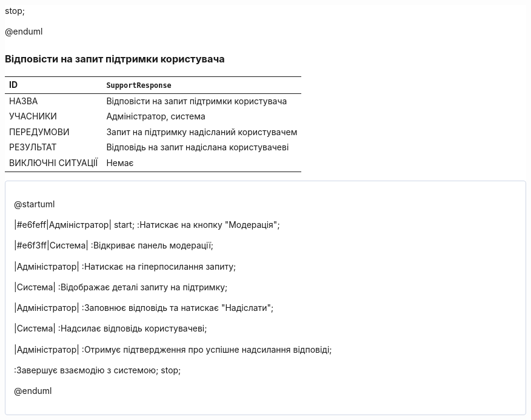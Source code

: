 stop;

@enduml

</div>

### Відповісти на запит підтримки користувача

| <div style="text-align: left">ID</div> | <div style="text-align: left">`SupportResponse`</div> |
|----------------------------------------|-------------------------------------------------------|
| НАЗВА                                  | Відповісти на запит підтримки користувача             |
| УЧАСНИКИ                               | Адміністратор, система                                |
| ПЕРЕДУМОВИ                             | Запит на підтримку надісланий користувачем            |
| РЕЗУЛЬТАТ                              | Відповідь на запит надіслана користувачеві            |
| ВИКЛЮЧНІ СИТУАЦІЇ                      | Немає                                                 |

<div style="
    border-radius:4px;
    border: 1px solid #cfd7e6;
    padding: 1em;">

@startuml

|#e6feff|Адміністратор|
start;
:Натискає на кнопку "Модерація";

|#e6f3ff|Система|
:Відкриває панель модерації;

|Адміністратор|
:Натискає на гіперпосилання запиту;

|Система|
:Відображає деталі запиту на підтримку;

|Адміністратор|
:Заповнює відповідь та натискає "Надіслати";

|Система|
:Надсилає відповідь користувачеві;

|Адміністратор|
:Отримує підтвердження про успішне надсилання відповіді;

:Завершує взаємодію з системою;
stop;

@enduml
